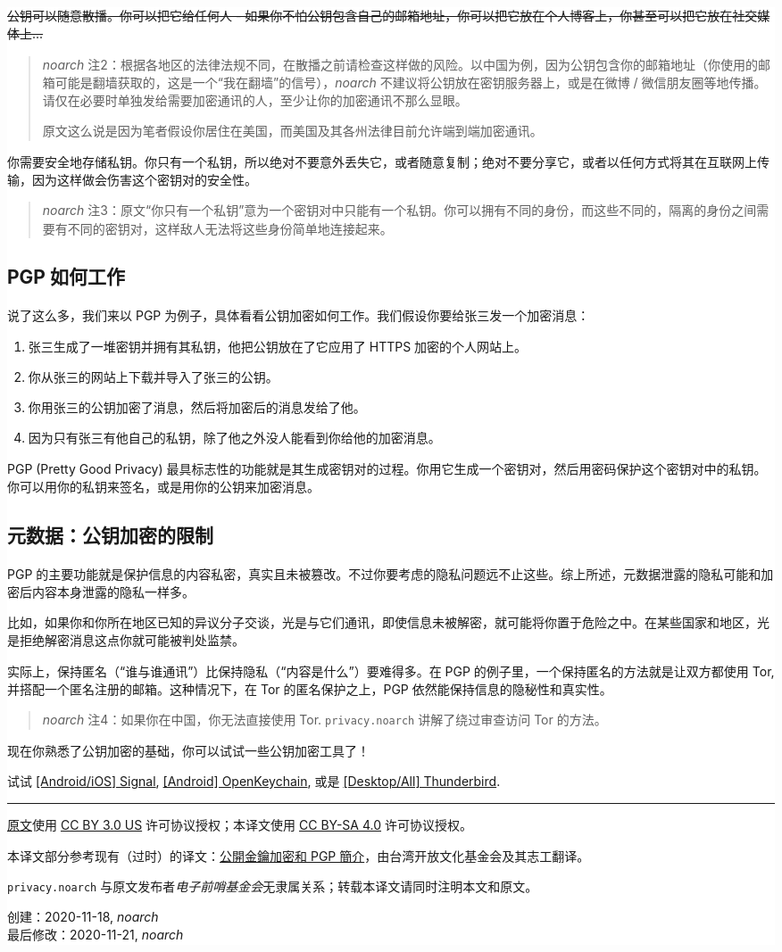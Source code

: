 ~~公钥可以随意散播。你可以把它给任何人 - 如果你不怕公钥包含自己的邮箱地址，你可以把它放在个人博客上，你甚至可以把它放在社交媒体上...~~

> <i class="fa fa-exclamation-triangle" aria-hidden="true"></i> *noarch* 注2：根据各地区的法律法规不同，在散播之前请检查这样做的风险。以中国为例，因为公钥包含你的邮箱地址（你使用的邮箱可能是翻墙获取的，这是一个“我在翻墙”的信号），*noarch* 不建议将公钥放在密钥服务器上，或是在微博 / 微信朋友圈等地传播。请仅在必要时单独发给需要加密通讯的人，至少让你的加密通讯不那么显眼。
>
>原文这么说是因为笔者假设你居住在美国，而美国及其各州法律目前允许端到端加密通讯。

你需要安全地存储私钥。你只有一个私钥，所以绝对不要意外丢失它，或者随意复制；绝对不要分享它，或者以任何方式将其在互联网上传输，因为这样做会伤害这个密钥对的安全性。

> *noarch* 注3：原文“你只有一个私钥”意为一个密钥对中只能有一个私钥。你可以拥有不同的身份，而这些不同的，隔离的身份之间需要有不同的密钥对，这样敌人无法将这些身份简单地连接起来。

## PGP 如何工作

说了这么多，我们来以 PGP 为例子，具体看看公钥加密如何工作。我们假设你要给张三发一个加密消息：

1. 张三生成了一堆密钥并拥有其私钥，他把公钥放在了它应用了 HTTPS 加密的个人网站上。

2. 你从张三的网站上下载并导入了张三的公钥。

3. 你用张三的公钥加密了消息，然后将加密后的消息发给了他。

4. 因为只有张三有他自己的私钥，除了他之外没人能看到你给他的加密消息。

PGP (Pretty Good Privacy) 最具标志性的功能就是其生成密钥对的过程。你用它生成一个密钥对，然后用密码保护这个密钥对中的私钥。你可以用你的私钥来签名，或是用你的公钥来加密消息。

## 元数据：公钥加密的限制

PGP 的主要功能就是保护信息的内容私密，真实且未被篡改。不过你要考虑的隐私问题远不止这些。综上所述，元数据泄露的隐私可能和加密后内容本身泄露的隐私一样多。

比如，如果你和你所在地区已知的异议分子交谈，光是与它们通讯，即使信息未被解密，就可能将你置于危险之中。在某些国家和地区，光是拒绝解密消息这点你就可能被判处监禁。

实际上，保持匿名（“谁与谁通讯”）比保持隐私（“内容是什么”）要难得多。在 PGP 的例子里，一个保持匿名的方法就是让双方都使用 Tor, 并搭配一个匿名注册的邮箱。这种情况下，在 Tor 的匿名保护之上，PGP 依然能保持信息的隐秘性和真实性。

> *noarch* 注4：如果你在中国，你无法直接使用 Tor. `privacy.noarch` 讲解了绕过审查访问 Tor 的方法。

现在你熟悉了公钥加密的基础，你可以试试一些公钥加密工具了！

试试 [[Android/iOS] Signal](), 
[[Android] OpenKeychain](../OpenKeychain/OpenKeychain.md), 或是 [[Desktop/All] Thunderbird]().

---

[原文](https://ssd.eff.org/en/module/deep-dive-end-end-encryption-how-do-public-key-encryption-systems-work)使用 [CC BY 3.0 US](https://creativecommons.org/licenses/by/3.0/us/) 许可协议授权；本译文使用 [CC BY-SA 4.0](https://creativecommons.org/licenses/by-sa/4.0/) 许可协议授权。

本译文部分参考现有（过时）的译文：[公開金鑰加密和 PGP 簡介](https://ocftw.github.io/ssd.eff.org/zh_TW/module/introduction-public-key-cryptography-and-pgp.html)，由台湾开放文化基金会及其志工翻译。

`privacy.noarch` 与原文发布者*电子前哨基金会*无隶属关系；转载本译文请同时注明本文和原文。

创建：2020-11-18, *noarch*  
最后修改：2020-11-21, *noarch*
